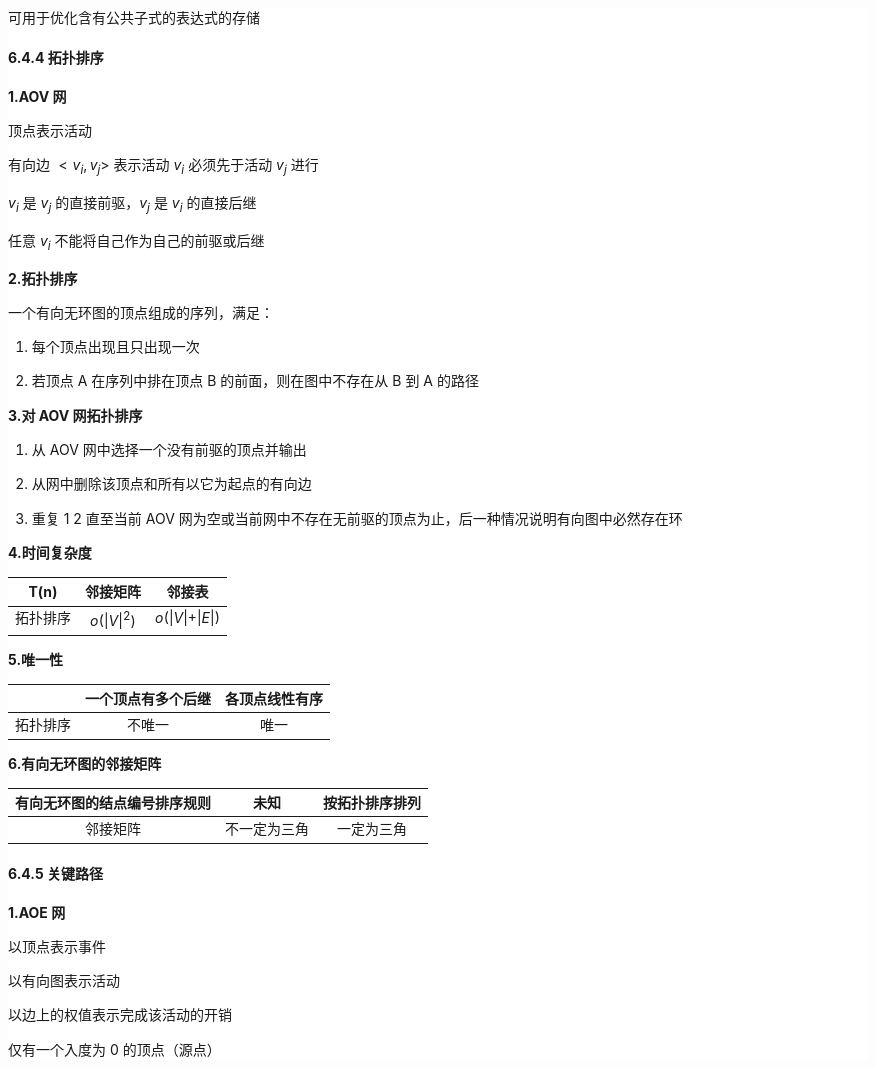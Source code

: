 可用于优化含有公共子式的表达式的存储

#### 6.4.4 拓扑排序

**1.AOV 网**

顶点表示活动

有向边 $<v_i, v_j>$ 表示活动 $v_i$ 必须先于活动 $v_j$ 进行

$v_i$ 是 $v_j$ 的直接前驱，$v_j$ 是 $v_i$ 的直接后继

任意 $v_i$ 不能将自己作为自己的前驱或后继

**2.拓扑排序**

一个有向无环图的顶点组成的序列，满足：

1. 每个顶点出现且只出现一次

2. 若顶点 A 在序列中排在顶点 B 的前面，则在图中不存在从 B 到 A 的路径

**3.对 AOV 网拓扑排序**

1. 从 AOV 网中选择一个没有前驱的顶点并输出

2. 从网中删除该顶点和所有以它为起点的有向边

3. 重复 1 2 直至当前 AOV 网为空或当前网中不存在无前驱的顶点为止，后一种情况说明有向图中必然存在环

**4.时间复杂度**

| T(n) | 邻接矩阵                     | 邻接表                                  |
|:---:|:---:|:---:|
| 拓扑排序 | $o({\vert V \vert}^2)$ | $o(\vert V \vert + \vert E \vert)$ |

**5.唯一性**

|      | 一个顶点有多个后继 | 各顶点线性有序 |
|:---:|:---:|:---:|
| 拓扑排序 | 不唯一       | 唯一      |


**6.有向无环图的邻接矩阵**

| 有向无环图的结点编号排序规则 | 未知     | 按拓扑排序排列 |
|:---:|:---:|:---:|
| 邻接矩阵           | 不一定为三角 | 一定为三角   |

#### 6.4.5 关键路径

**1.AOE 网**

以顶点表示事件

以有向图表示活动

以边上的权值表示完成该活动的开销

仅有一个入度为 0 的顶点（源点）
